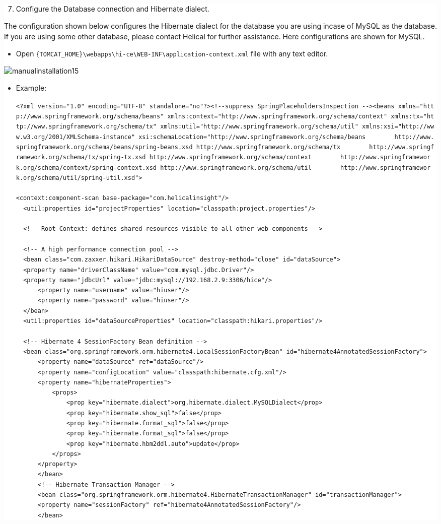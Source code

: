 7. Configure the Database connection and Hibernate dialect.

The configuration shown below configures the Hibernate dialect for the database you are using incase of  MySQL as the database. If you are using some other database, please contact Helical for further assistance. Here configurations are shown for MySQL.

  * Open `{TOMCAT_HOME}\webapps\hi-ce\WEB-INF\application-context.xml` file with any text editor.  

  ![manualinstallation15](_media/Installation/manualinstallation15.png)  

  * Example:

      ```text
    <?xml version="1.0" encoding="UTF-8" standalone="no"?><!--suppress SpringPlaceholdersInspection --><beans xmlns="http://www.springframework.org/schema/beans" xmlns:context="http://www.springframework.org/schema/context" xmlns:tx="http://www.springframework.org/schema/tx" xmlns:util="http://www.springframework.org/schema/util" xmlns:xsi="http://www.w3.org/2001/XMLSchema-instance" xsi:schemaLocation="http://www.springframework.org/schema/beans        http://www.springframework.org/schema/beans/spring-beans.xsd http://www.springframework.org/schema/tx        http://www.springframework.org/schema/tx/spring-tx.xsd http://www.springframework.org/schema/context        http://www.springframework.org/schema/context/spring-context.xsd http://www.springframework.org/schema/util        http://www.springframework.org/schema/util/spring-util.xsd">

    <context:component-scan base-package="com.helicalinsight"/>
        <util:properties id="projectProperties" location="classpath:project.properties"/>

        <!-- Root Context: defines shared resources visible to all other web components -->

        <!-- A high performance connection pool -->
        <bean class="com.zaxxer.hikari.HikariDataSource" destroy-method="close" id="dataSource">
        <property name="driverClassName" value="com.mysql.jdbc.Driver"/>
        <property name="jdbcUrl" value="jdbc:mysql://192.168.2.9:3306/hice"/>
            <property name="username" value="hiuser"/>
            <property name="password" value="hiuser"/>
        </bean>
        <util:properties id="dataSourceProperties" location="classpath:hikari.properties"/>

        <!-- Hibernate 4 SessionFactory Bean definition -->
        <bean class="org.springframework.orm.hibernate4.LocalSessionFactoryBean" id="hibernate4AnnotatedSessionFactory">
            <property name="dataSource" ref="dataSource"/>
            <property name="configLocation" value="classpath:hibernate.cfg.xml"/>
            <property name="hibernateProperties">
                <props>
                    <prop key="hibernate.dialect">org.hibernate.dialect.MySQLDialect</prop>
                    <prop key="hibernate.show_sql">false</prop>
                    <prop key="hibernate.format_sql">false</prop>
                    <prop key="hibernate.format_sql">false</prop>
                    <prop key="hibernate.hbm2ddl.auto">update</prop>
                </props>
            </property>
            </bean>
            <!-- Hibernate Transaction Manager -->
            <bean class="org.springframework.orm.hibernate4.HibernateTransactionManager" id="transactionManager">
            <property name="sessionFactory" ref="hibernate4AnnotatedSessionFactory"/>
            </bean>
